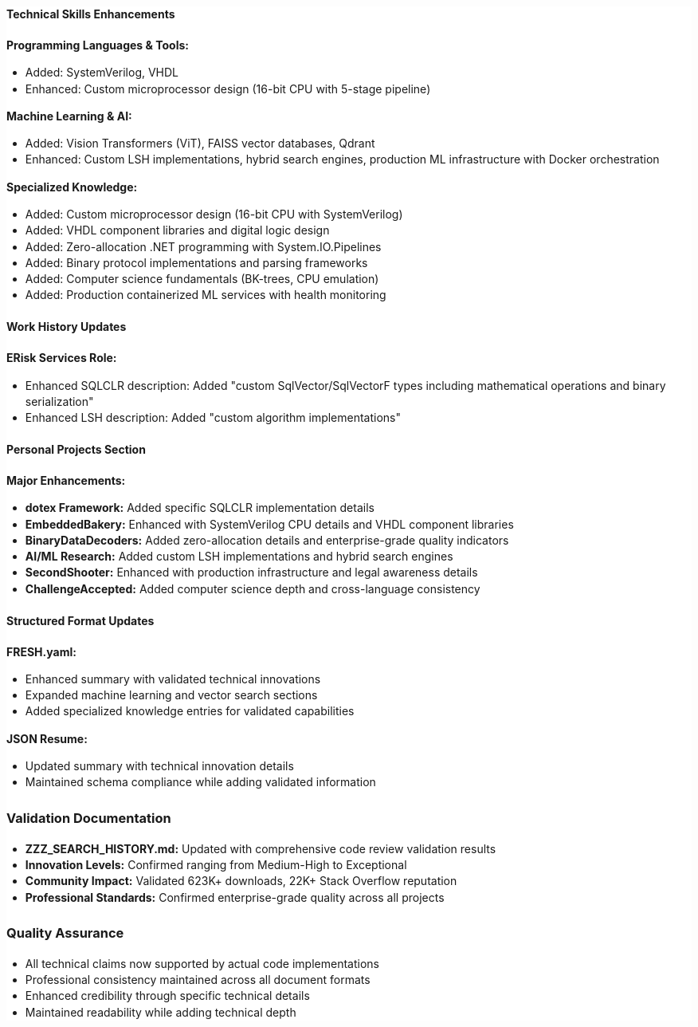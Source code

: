 #### Technical Skills Enhancements
**Programming Languages & Tools:**
- Added: SystemVerilog, VHDL
- Enhanced: Custom microprocessor design (16-bit CPU with 5-stage pipeline)

**Machine Learning & AI:**
- Added: Vision Transformers (ViT), FAISS vector databases, Qdrant
- Enhanced: Custom LSH implementations, hybrid search engines, production ML infrastructure with Docker orchestration

**Specialized Knowledge:**
- Added: Custom microprocessor design (16-bit CPU with SystemVerilog)
- Added: VHDL component libraries and digital logic design
- Added: Zero-allocation .NET programming with System.IO.Pipelines
- Added: Binary protocol implementations and parsing frameworks
- Added: Computer science fundamentals (BK-trees, CPU emulation)
- Added: Production containerized ML services with health monitoring

#### Work History Updates
**ERisk Services Role:**
- Enhanced SQLCLR description: Added "custom SqlVector/SqlVectorF types including mathematical operations and binary serialization"
- Enhanced LSH description: Added "custom algorithm implementations"

#### Personal Projects Section
**Major Enhancements:**
- **dotex Framework:** Added specific SQLCLR implementation details
- **EmbeddedBakery:** Enhanced with SystemVerilog CPU details and VHDL component libraries
- **BinaryDataDecoders:** Added zero-allocation details and enterprise-grade quality indicators
- **AI/ML Research:** Added custom LSH implementations and hybrid search engines
- **SecondShooter:** Enhanced with production infrastructure and legal awareness details
- **ChallengeAccepted:** Added computer science depth and cross-language consistency

#### Structured Format Updates
**FRESH.yaml:**
- Enhanced summary with validated technical innovations
- Expanded machine learning and vector search sections
- Added specialized knowledge entries for validated capabilities

**JSON Resume:**
- Updated summary with technical innovation details
- Maintained schema compliance while adding validated information

### Validation Documentation
- **ZZZ_SEARCH_HISTORY.md:** Updated with comprehensive code review validation results
- **Innovation Levels:** Confirmed ranging from Medium-High to Exceptional
- **Community Impact:** Validated 623K+ downloads, 22K+ Stack Overflow reputation
- **Professional Standards:** Confirmed enterprise-grade quality across all projects

### Quality Assurance
- All technical claims now supported by actual code implementations
- Professional consistency maintained across all document formats
- Enhanced credibility through specific technical details
- Maintained readability while adding technical depth
